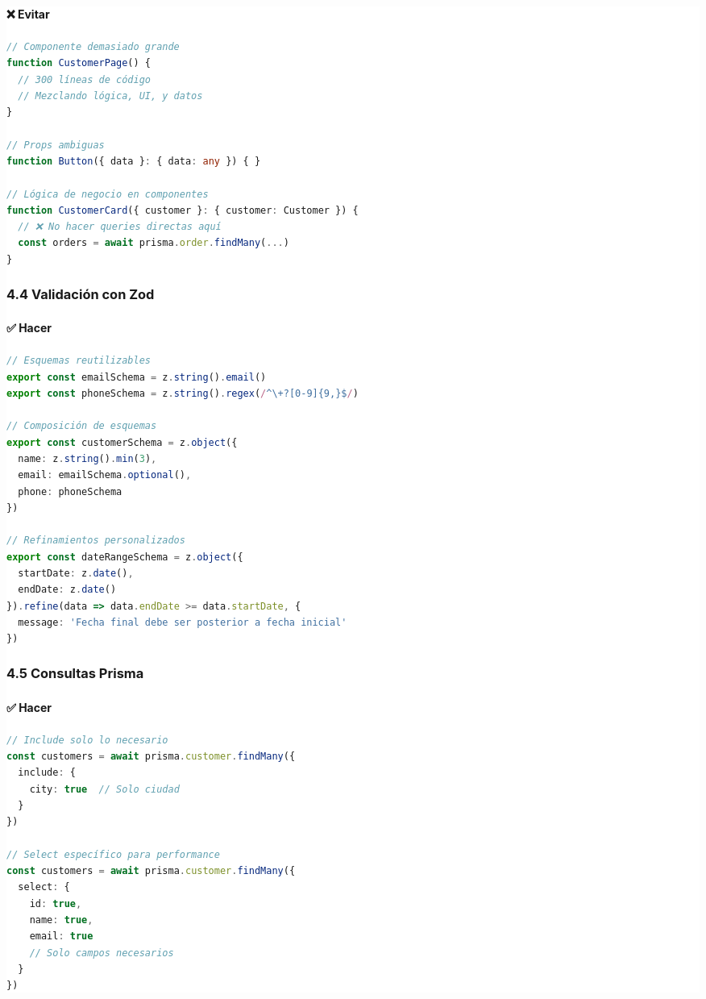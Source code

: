 #### ❌ Evitar

```typescript
// Componente demasiado grande
function CustomerPage() {
  // 300 líneas de código
  // Mezclando lógica, UI, y datos
}

// Props ambiguas
function Button({ data }: { data: any }) { }

// Lógica de negocio en componentes
function CustomerCard({ customer }: { customer: Customer }) {
  // ❌ No hacer queries directas aquí
  const orders = await prisma.order.findMany(...)
}
```

### 4.4 Validación con Zod

#### ✅ Hacer

```typescript
// Esquemas reutilizables
export const emailSchema = z.string().email()
export const phoneSchema = z.string().regex(/^\+?[0-9]{9,}$/)

// Composición de esquemas
export const customerSchema = z.object({
  name: z.string().min(3),
  email: emailSchema.optional(),
  phone: phoneSchema
})

// Refinamientos personalizados
export const dateRangeSchema = z.object({
  startDate: z.date(),
  endDate: z.date()
}).refine(data => data.endDate >= data.startDate, {
  message: 'Fecha final debe ser posterior a fecha inicial'
})
```

### 4.5 Consultas Prisma

#### ✅ Hacer

```typescript
// Include solo lo necesario
const customers = await prisma.customer.findMany({
  include: {
    city: true  // Solo ciudad
  }
})

// Select específico para performance
const customers = await prisma.customer.findMany({
  select: {
    id: true,
    name: true,
    email: true
    // Solo campos necesarios
  }
})
```